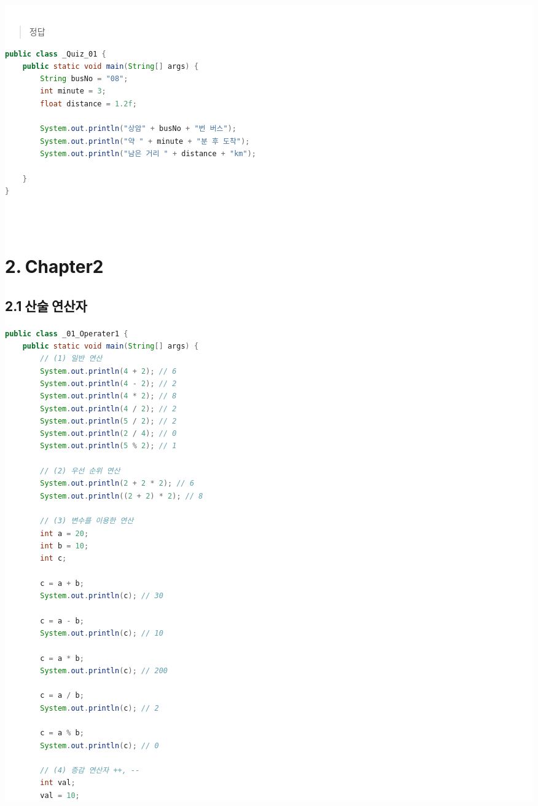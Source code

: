 <br>

> 정답

```java
public class _Quiz_01 {
	public static void main(String[] args) {
		String busNo = "08";
		int minute = 3;
		float distance = 1.2f;

		System.out.println("상암" + busNo + "번 버스");
		System.out.println("약 " + minute + "분 후 도착");
		System.out.println("남은 거리 " + distance + "km");

	}
}
```

<br><br>

# 2. Chapter2

## 2.1 산술 연산자

```java
public class _01_Operater1 {
	public static void main(String[] args) {
		// (1) 일반 연산
		System.out.println(4 + 2); // 6
		System.out.println(4 - 2); // 2
		System.out.println(4 * 2); // 8
		System.out.println(4 / 2); // 2
		System.out.println(5 / 2); // 2
		System.out.println(2 / 4); // 0
		System.out.println(5 % 2); // 1

		// (2) 우선 순위 연산
		System.out.println(2 + 2 * 2); // 6
		System.out.println((2 + 2) * 2); // 8

		// (3) 변수를 이용한 연산
		int a = 20;
		int b = 10;
		int c;

		c = a + b;
		System.out.println(c); // 30

		c = a - b;
		System.out.println(c); // 10

		c = a * b;
		System.out.println(c); // 200

		c = a / b;
		System.out.println(c); // 2

		c = a % b;
		System.out.println(c); // 0

		// (4) 증감 연산자 ++, --
		int val;
		val = 10;
```